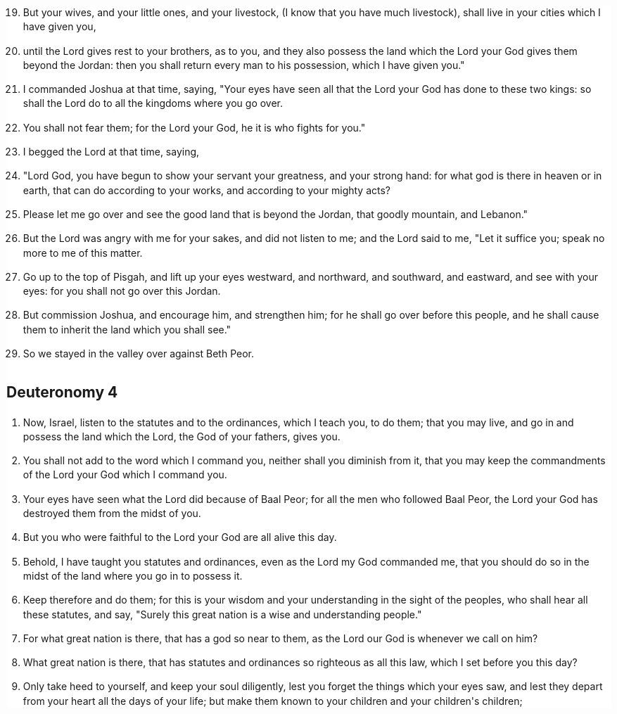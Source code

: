 19. But your wives, and your little ones, and your livestock, (I know that you have much livestock), shall live in your cities which I have given you,

20. until the Lord gives rest to your brothers, as to you, and they also possess the land which the Lord your God gives them beyond the Jordan: then you shall return every man to his possession, which I have given you." 

21. I commanded Joshua at that time, saying, "Your eyes have seen all that the Lord your God has done to these two kings: so shall the Lord do to all the kingdoms where you go over.

22. You shall not fear them; for the Lord your God, he it is who fights for you." 

23. I begged the Lord at that time, saying,

24. "Lord God, you have begun to show your servant your greatness, and your strong hand: for what god is there in heaven or in earth, that can do according to your works, and according to your mighty acts?

25. Please let me go over and see the good land that is beyond the Jordan, that goodly mountain, and Lebanon." 

26. But the Lord was angry with me for your sakes, and did not listen to me; and the Lord said to me, "Let it suffice you; speak no more to me of this matter.

27. Go up to the top of Pisgah, and lift up your eyes westward, and northward, and southward, and eastward, and see with your eyes: for you shall not go over this Jordan.

28. But commission Joshua, and encourage him, and strengthen him; for he shall go over before this people, and he shall cause them to inherit the land which you shall see."

29. So we stayed in the valley over against Beth Peor.  

## Deuteronomy 4

1. Now, Israel, listen to the statutes and to the ordinances, which I teach you, to do them; that you may live, and go in and possess the land which the Lord, the God of your fathers, gives you.

2. You shall not add to the word which I command you, neither shall you diminish from it, that you may keep the commandments of the Lord your God which I command you.

3. Your eyes have seen what the Lord did because of Baal Peor; for all the men who followed Baal Peor, the Lord your God has destroyed them from the midst of you.

4. But you who were faithful to the Lord your God are all alive this day.

5. Behold, I have taught you statutes and ordinances, even as the Lord my God commanded me, that you should do so in the midst of the land where you go in to possess it.

6. Keep therefore and do them; for this is your wisdom and your understanding in the sight of the peoples, who shall hear all these statutes, and say, "Surely this great nation is a wise and understanding people."

7. For what great nation is there, that has a god so near to them, as the Lord our God is whenever we call on him?

8. What great nation is there, that has statutes and ordinances so righteous as all this law, which I set before you this day? 

9. Only take heed to yourself, and keep your soul diligently, lest you forget the things which your eyes saw, and lest they depart from your heart all the days of your life; but make them known to your children and your children's children;
